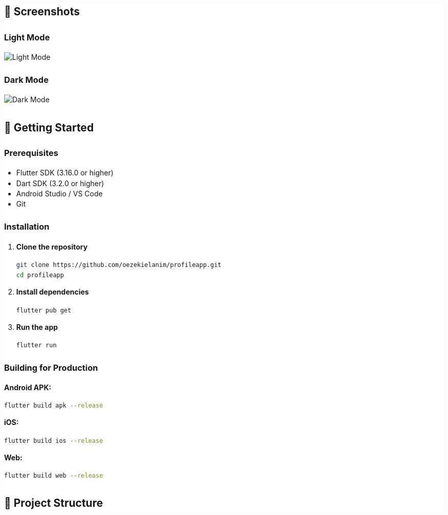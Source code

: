 ## 📱 Screenshots

### Light Mode
![Light Mode](https://via.placeholder.com/300x600/FFFFFF/000000?text=Light+Mode)

### Dark Mode
![Dark Mode](https://via.placeholder.com/300x600/121212/FFFFFF?text=Dark+Mode)

## 🚀 Getting Started

### Prerequisites

- Flutter SDK (3.16.0 or higher)
- Dart SDK (3.2.0 or higher)
- Android Studio / VS Code
- Git

### Installation

1. **Clone the repository**
   ```bash
   git clone https://github.com/oezekielanim/profileapp.git
   cd profileapp
   ```

2. **Install dependencies**
   ```bash
   flutter pub get
   ```

3. **Run the app**
   ```bash
   flutter run
   ```

### Building for Production

**Android APK:**
```bash
flutter build apk --release
```

**iOS:**
```bash
flutter build ios --release
```

**Web:**
```bash
flutter build web --release
```

## 📁 Project Structure
